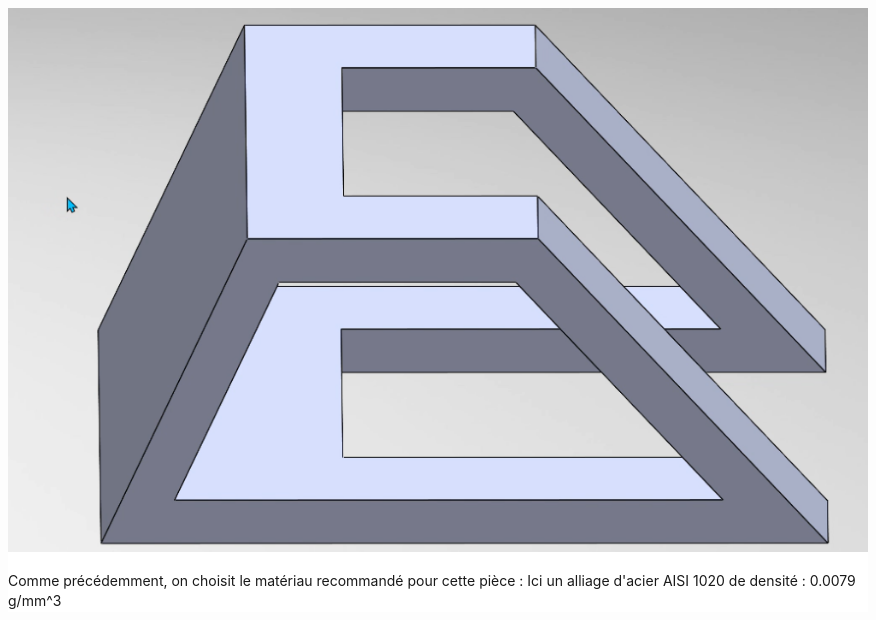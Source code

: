 ![assets/test-one/image_g.png](assets/test-one/image_g.png)

Comme précédemment, on choisit le matériau recommandé pour cette pièce : Ici un alliage d'acier AISI 1020 de densité : 0.0079 g/mm^3
